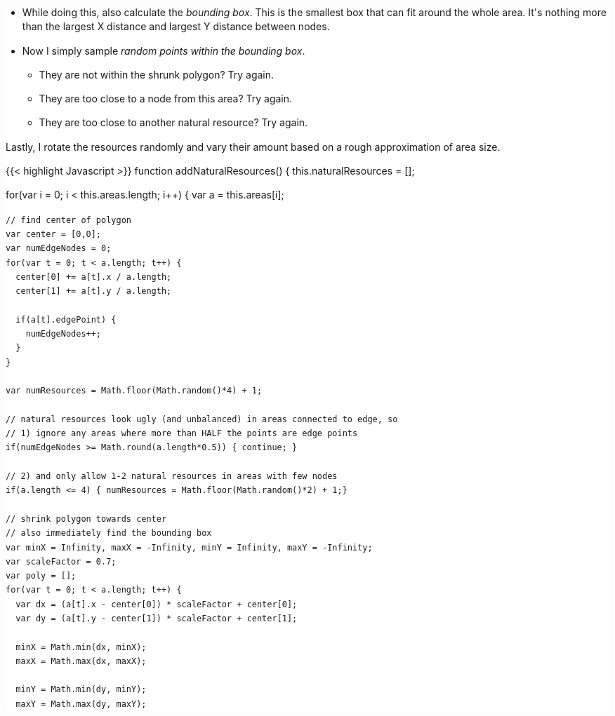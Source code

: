 -   While doing this, also calculate the *bounding box*. This is the
    smallest box that can fit around the whole area. It's nothing more
    than the largest X distance and largest Y distance between nodes.

-   Now I simply sample *random points within the bounding box*.

    -   They are not within the shrunk polygon? Try again.

    -   They are too close to a node from this area? Try again.

    -   They are too close to another natural resource? Try again.

Lastly, I rotate the resources randomly and vary their amount based on a
rough approximation of area size.

{{< highlight Javascript >}}
function addNaturalResources() {
  this.naturalResources = [];

  for(var i = 0; i < this.areas.length; i++) {
    var a = this.areas[i];

    // find center of polygon
    var center = [0,0];
    var numEdgeNodes = 0;
    for(var t = 0; t < a.length; t++) {
      center[0] += a[t].x / a.length;
      center[1] += a[t].y / a.length;

      if(a[t].edgePoint) {
        numEdgeNodes++;
      }
    }

    var numResources = Math.floor(Math.random()*4) + 1;

    // natural resources look ugly (and unbalanced) in areas connected to edge, so
    // 1) ignore any areas where more than HALF the points are edge points
    if(numEdgeNodes >= Math.round(a.length*0.5)) { continue; }

    // 2) and only allow 1-2 natural resources in areas with few nodes
    if(a.length <= 4) { numResources = Math.floor(Math.random()*2) + 1;}

    // shrink polygon towards center
    // also immediately find the bounding box
    var minX = Infinity, maxX = -Infinity, minY = Infinity, maxY = -Infinity;
    var scaleFactor = 0.7;
    var poly = [];
    for(var t = 0; t < a.length; t++) {
      var dx = (a[t].x - center[0]) * scaleFactor + center[0];
      var dy = (a[t].y - center[1]) * scaleFactor + center[1];

      minX = Math.min(dx, minX);
      maxX = Math.max(dx, maxX);

      minY = Math.min(dy, minY);
      maxY = Math.max(dy, maxY);
